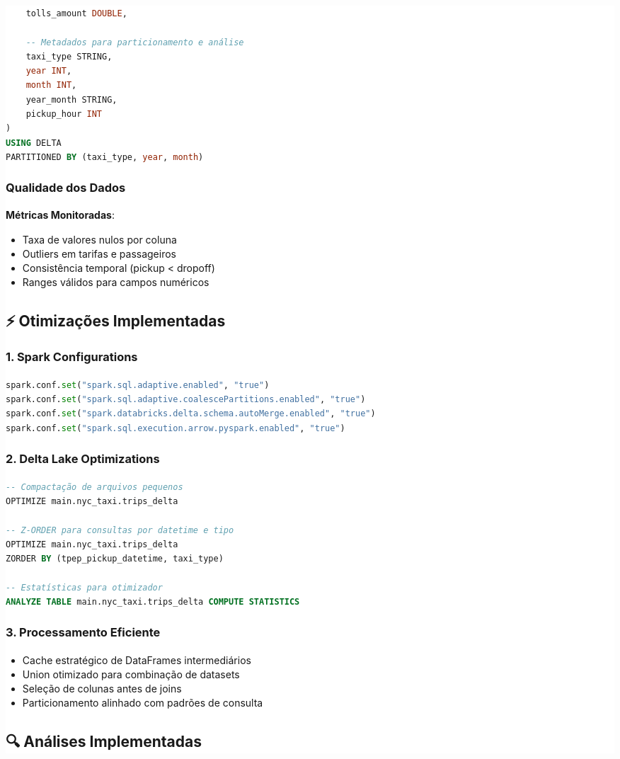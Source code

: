 ```sql
    tolls_amount DOUBLE,
    
    -- Metadados para particionamento e análise
    taxi_type STRING,
    year INT,
    month INT,
    year_month STRING,
    pickup_hour INT
)
USING DELTA
PARTITIONED BY (taxi_type, year, month)
```

### Qualidade dos Dados
**Métricas Monitoradas**:
- Taxa de valores nulos por coluna
- Outliers em tarifas e passageiros
- Consistência temporal (pickup < dropoff)
- Ranges válidos para campos numéricos

## ⚡ Otimizações Implementadas

### 1. **Spark Configurations**
```python
spark.conf.set("spark.sql.adaptive.enabled", "true")
spark.conf.set("spark.sql.adaptive.coalescePartitions.enabled", "true")
spark.conf.set("spark.databricks.delta.schema.autoMerge.enabled", "true")
spark.conf.set("spark.sql.execution.arrow.pyspark.enabled", "true")
```

### 2. **Delta Lake Optimizations**
```sql
-- Compactação de arquivos pequenos
OPTIMIZE main.nyc_taxi.trips_delta

-- Z-ORDER para consultas por datetime e tipo
OPTIMIZE main.nyc_taxi.trips_delta 
ZORDER BY (tpep_pickup_datetime, taxi_type)

-- Estatísticas para otimizador
ANALYZE TABLE main.nyc_taxi.trips_delta COMPUTE STATISTICS
```

### 3. **Processamento Eficiente**
- Cache estratégico de DataFrames intermediários
- Union otimizado para combinação de datasets
- Seleção de colunas antes de joins
- Particionamento alinhado com padrões de consulta

## 🔍 Análises Implementadas
